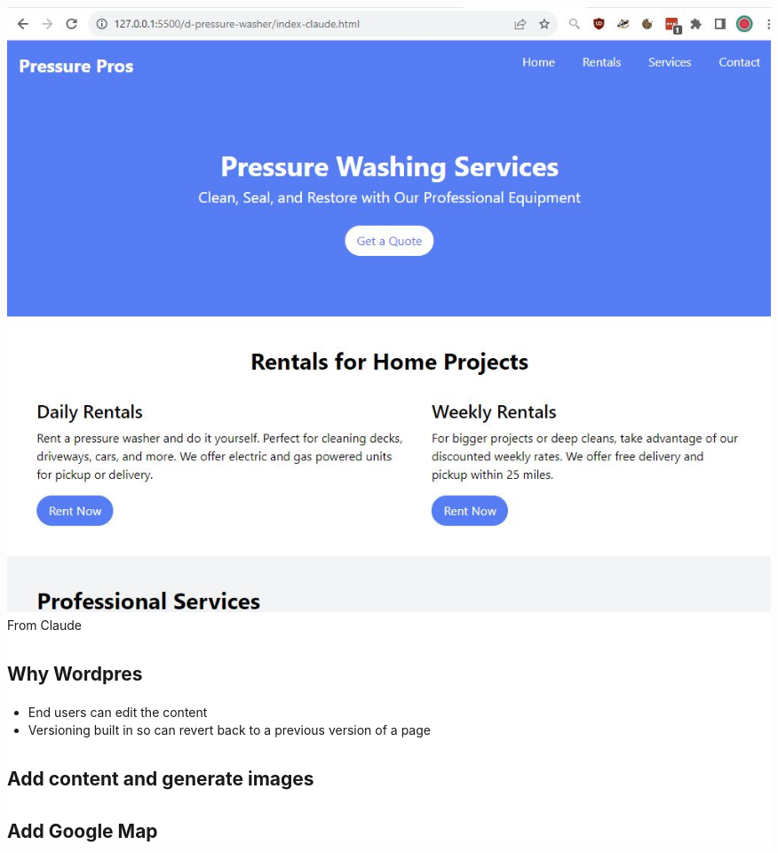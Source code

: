[![alt text](/assets/2023-10-16/6.jpg "Straight html generated from claude")](/assets/2023-10-16/6.jpg)
From Claude

## Why Wordpres

- End users can edit the content
- Versioning built in so can revert back to a previous version of a page


## Add content and generate images


## Add Google Map
